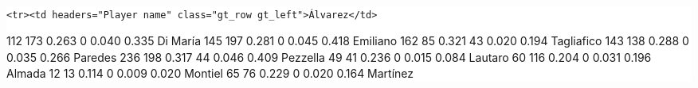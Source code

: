     <tr><td headers="Player name" class="gt_row gt_left">Álvarez</td>
<td headers="OutDegrees" class="gt_row gt_right">112</td>
<td headers="InDegrees" class="gt_row gt_right">173</td>
<td headers="Closeness" class="gt_row gt_right">0.263</td>
<td headers="Betweenness" class="gt_row gt_right">0</td>
<td headers="PageRank" class="gt_row gt_right">0.040</td>
<td headers="Eigenvector" class="gt_row gt_right">0.335</td></tr>
    <tr><td headers="Player name" class="gt_row gt_left">Di María</td>
<td headers="OutDegrees" class="gt_row gt_right">145</td>
<td headers="InDegrees" class="gt_row gt_right">197</td>
<td headers="Closeness" class="gt_row gt_right">0.281</td>
<td headers="Betweenness" class="gt_row gt_right">0</td>
<td headers="PageRank" class="gt_row gt_right">0.045</td>
<td headers="Eigenvector" class="gt_row gt_right">0.418</td></tr>
    <tr><td headers="Player name" class="gt_row gt_left">Emiliano</td>
<td headers="OutDegrees" class="gt_row gt_right">162</td>
<td headers="InDegrees" class="gt_row gt_right">85</td>
<td headers="Closeness" class="gt_row gt_right">0.321</td>
<td headers="Betweenness" class="gt_row gt_right">43</td>
<td headers="PageRank" class="gt_row gt_right">0.020</td>
<td headers="Eigenvector" class="gt_row gt_right">0.194</td></tr>
    <tr><td headers="Player name" class="gt_row gt_left">Tagliafico</td>
<td headers="OutDegrees" class="gt_row gt_right">143</td>
<td headers="InDegrees" class="gt_row gt_right">138</td>
<td headers="Closeness" class="gt_row gt_right">0.288</td>
<td headers="Betweenness" class="gt_row gt_right">0</td>
<td headers="PageRank" class="gt_row gt_right">0.035</td>
<td headers="Eigenvector" class="gt_row gt_right">0.266</td></tr>
    <tr><td headers="Player name" class="gt_row gt_left">Paredes</td>
<td headers="OutDegrees" class="gt_row gt_right">236</td>
<td headers="InDegrees" class="gt_row gt_right">198</td>
<td headers="Closeness" class="gt_row gt_right">0.317</td>
<td headers="Betweenness" class="gt_row gt_right">44</td>
<td headers="PageRank" class="gt_row gt_right">0.046</td>
<td headers="Eigenvector" class="gt_row gt_right">0.409</td></tr>
    <tr><td headers="Player name" class="gt_row gt_left">Pezzella</td>
<td headers="OutDegrees" class="gt_row gt_right">49</td>
<td headers="InDegrees" class="gt_row gt_right">41</td>
<td headers="Closeness" class="gt_row gt_right">0.236</td>
<td headers="Betweenness" class="gt_row gt_right">0</td>
<td headers="PageRank" class="gt_row gt_right">0.015</td>
<td headers="Eigenvector" class="gt_row gt_right">0.084</td></tr>
    <tr><td headers="Player name" class="gt_row gt_left">Lautaro</td>
<td headers="OutDegrees" class="gt_row gt_right">60</td>
<td headers="InDegrees" class="gt_row gt_right">116</td>
<td headers="Closeness" class="gt_row gt_right">0.204</td>
<td headers="Betweenness" class="gt_row gt_right">0</td>
<td headers="PageRank" class="gt_row gt_right">0.031</td>
<td headers="Eigenvector" class="gt_row gt_right">0.196</td></tr>
    <tr><td headers="Player name" class="gt_row gt_left">Almada</td>
<td headers="OutDegrees" class="gt_row gt_right">12</td>
<td headers="InDegrees" class="gt_row gt_right">13</td>
<td headers="Closeness" class="gt_row gt_right">0.114</td>
<td headers="Betweenness" class="gt_row gt_right">0</td>
<td headers="PageRank" class="gt_row gt_right">0.009</td>
<td headers="Eigenvector" class="gt_row gt_right">0.020</td></tr>
    <tr><td headers="Player name" class="gt_row gt_left">Montiel</td>
<td headers="OutDegrees" class="gt_row gt_right">65</td>
<td headers="InDegrees" class="gt_row gt_right">76</td>
<td headers="Closeness" class="gt_row gt_right">0.229</td>
<td headers="Betweenness" class="gt_row gt_right">0</td>
<td headers="PageRank" class="gt_row gt_right">0.020</td>
<td headers="Eigenvector" class="gt_row gt_right">0.164</td></tr>
    <tr><td headers="Player name" class="gt_row gt_left">Martínez</td>